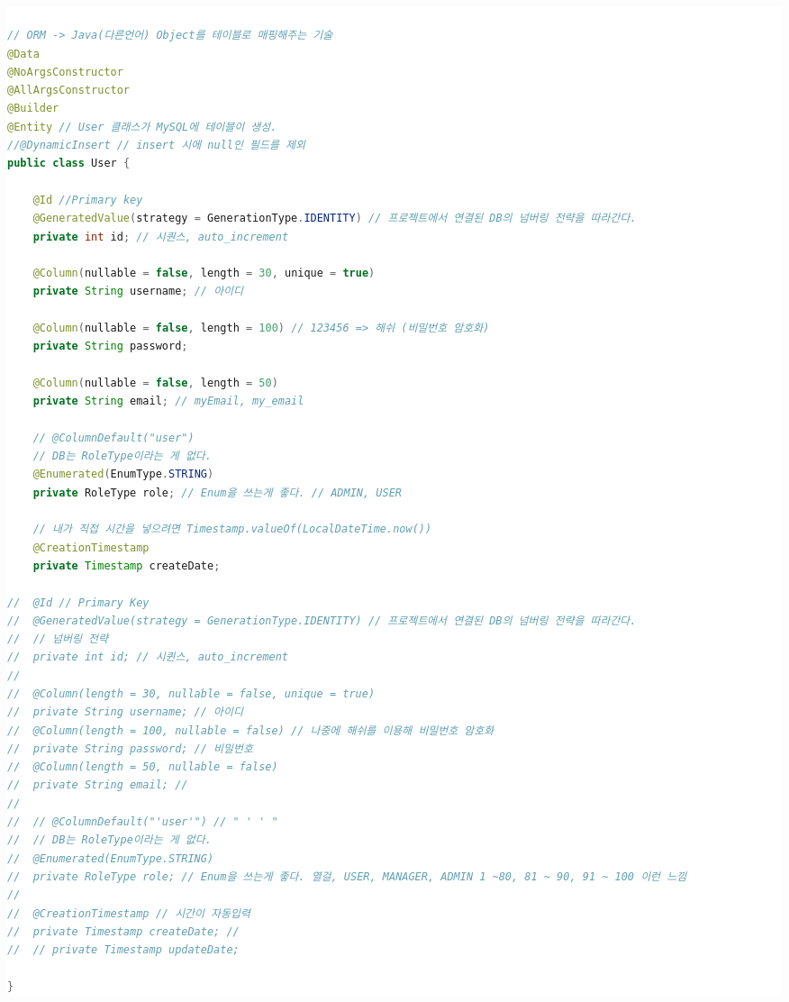 ```java

// ORM -> Java(다른언어) Object를 테이블로 매핑해주는 기술
@Data
@NoArgsConstructor
@AllArgsConstructor
@Builder
@Entity // User 클래스가 MySQL에 테이블이 생성.
//@DynamicInsert // insert 시에 null인 필드를 제외
public class User {
	
	@Id //Primary key
	@GeneratedValue(strategy = GenerationType.IDENTITY) // 프로젝트에서 연결된 DB의 넘버링 전략을 따라간다.
	private int id; // 시퀀스, auto_increment
	 
	@Column(nullable = false, length = 30, unique = true) 
	private String username; // 아이디
	
	@Column(nullable = false, length = 100) // 123456 => 해쉬 (비밀번호 암호화)
	private String password;
	
	@Column(nullable = false, length = 50)
	private String email; // myEmail, my_email

	// @ColumnDefault("user")
	// DB는 RoleType이라는 게 없다.
	@Enumerated(EnumType.STRING)
	private RoleType role; // Enum을 쓰는게 좋다. // ADMIN, USER
	
	// 내가 직접 시간을 넣으려면 Timestamp.valueOf(LocalDateTime.now())
	@CreationTimestamp
	private Timestamp createDate;

//	@Id // Primary Key
//	@GeneratedValue(strategy = GenerationType.IDENTITY) // 프로젝트에서 연결된 DB의 넘버링 전략을 따라간다.
//	// 넘버링 전략
//	private int id; // 시퀸스, auto_increment
//
//	@Column(length = 30, nullable = false, unique = true)
//	private String username; // 아이디
//	@Column(length = 100, nullable = false) // 나중에 해쉬를 이용해 비밀번호 암호화
//	private String password; // 비밀번호
//	@Column(length = 50, nullable = false)
//	private String email; //
//
//	// @ColumnDefault("'user'") // " ' ' "
//	// DB는 RoleType이라는 게 없다.
//	@Enumerated(EnumType.STRING)
//	private RoleType role; // Enum을 쓰는게 좋다. 열걸, USER, MANAGER, ADMIN 1 ~80, 81 ~ 90, 91 ~ 100 이런 느낌
//
//	@CreationTimestamp // 시간이 자동입력
//	private Timestamp createDate; //
//	// private Timestamp updateDate;

}

```
